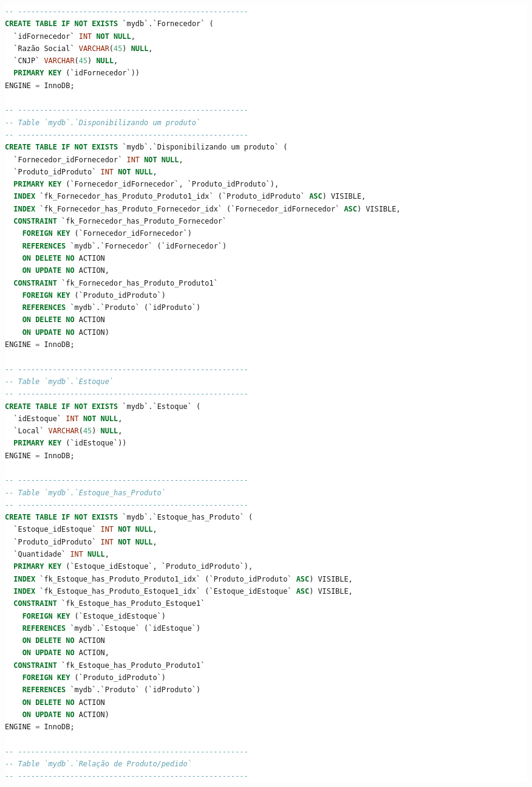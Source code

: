 ```sql
-- -----------------------------------------------------
CREATE TABLE IF NOT EXISTS `mydb`.`Fornecedor` (
  `idFornecedor` INT NOT NULL,
  `Razão Social` VARCHAR(45) NULL,
  `CNJP` VARCHAR(45) NULL,
  PRIMARY KEY (`idFornecedor`))
ENGINE = InnoDB;

-- -----------------------------------------------------
-- Table `mydb`.`Disponibilizando um produto`
-- -----------------------------------------------------
CREATE TABLE IF NOT EXISTS `mydb`.`Disponibilizando um produto` (
  `Fornecedor_idFornecedor` INT NOT NULL,
  `Produto_idProduto` INT NOT NULL,
  PRIMARY KEY (`Fornecedor_idFornecedor`, `Produto_idProduto`),
  INDEX `fk_Fornecedor_has_Produto_Produto1_idx` (`Produto_idProduto` ASC) VISIBLE,
  INDEX `fk_Fornecedor_has_Produto_Fornecedor_idx` (`Fornecedor_idFornecedor` ASC) VISIBLE,
  CONSTRAINT `fk_Fornecedor_has_Produto_Fornecedor`
    FOREIGN KEY (`Fornecedor_idFornecedor`)
    REFERENCES `mydb`.`Fornecedor` (`idFornecedor`)
    ON DELETE NO ACTION
    ON UPDATE NO ACTION,
  CONSTRAINT `fk_Fornecedor_has_Produto_Produto1`
    FOREIGN KEY (`Produto_idProduto`)
    REFERENCES `mydb`.`Produto` (`idProduto`)
    ON DELETE NO ACTION
    ON UPDATE NO ACTION)
ENGINE = InnoDB;

-- -----------------------------------------------------
-- Table `mydb`.`Estoque`
-- -----------------------------------------------------
CREATE TABLE IF NOT EXISTS `mydb`.`Estoque` (
  `idEstoque` INT NOT NULL,
  `Local` VARCHAR(45) NULL,
  PRIMARY KEY (`idEstoque`))
ENGINE = InnoDB;

-- -----------------------------------------------------
-- Table `mydb`.`Estoque_has_Produto`
-- -----------------------------------------------------
CREATE TABLE IF NOT EXISTS `mydb`.`Estoque_has_Produto` (
  `Estoque_idEstoque` INT NOT NULL,
  `Produto_idProduto` INT NOT NULL,
  `Quantidade` INT NULL,
  PRIMARY KEY (`Estoque_idEstoque`, `Produto_idProduto`),
  INDEX `fk_Estoque_has_Produto_Produto1_idx` (`Produto_idProduto` ASC) VISIBLE,
  INDEX `fk_Estoque_has_Produto_Estoque1_idx` (`Estoque_idEstoque` ASC) VISIBLE,
  CONSTRAINT `fk_Estoque_has_Produto_Estoque1`
    FOREIGN KEY (`Estoque_idEstoque`)
    REFERENCES `mydb`.`Estoque` (`idEstoque`)
    ON DELETE NO ACTION
    ON UPDATE NO ACTION,
  CONSTRAINT `fk_Estoque_has_Produto_Produto1`
    FOREIGN KEY (`Produto_idProduto`)
    REFERENCES `mydb`.`Produto` (`idProduto`)
    ON DELETE NO ACTION
    ON UPDATE NO ACTION)
ENGINE = InnoDB;

-- -----------------------------------------------------
-- Table `mydb`.`Relação de Produto/pedido`
-- -----------------------------------------------------
```